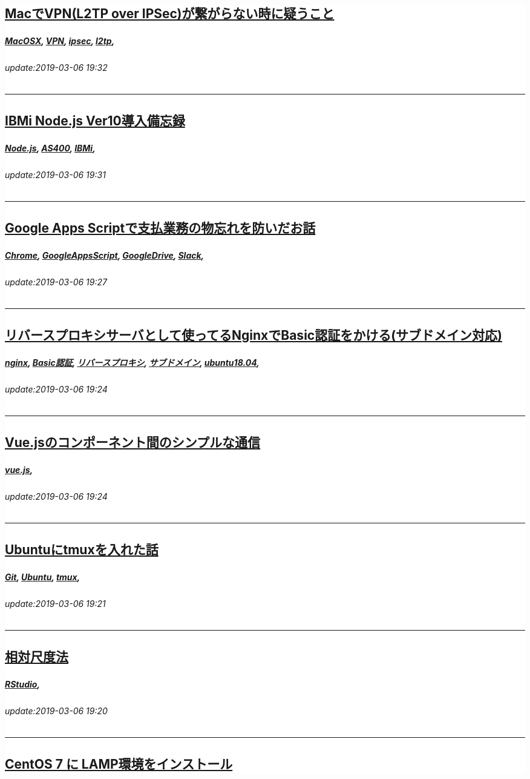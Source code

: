 ## [MacでVPN(L2TP over IPSec)が繋がらない時に疑うこと](https://qiita.com/darai0512/items/34e403a6e8c48878b931)
##### [MacOSX](https://qiita.com/tags/MacOSX), [VPN](https://qiita.com/tags/VPN), [ipsec](https://qiita.com/tags/ipsec), [l2tp](https://qiita.com/tags/l2tp), 
###### update:2019-03-06 19:32
---
## [IBMi Node.js Ver10導入備忘録](https://qiita.com/yamurata/items/a2ace95ec05503dbb7da)
##### [Node.js](https://qiita.com/tags/Node.js), [AS400](https://qiita.com/tags/AS400), [IBMi](https://qiita.com/tags/IBMi), 
###### update:2019-03-06 19:31
---
## [Google Apps Scriptで支払業務の物忘れを防いだお話](https://qiita.com/kabanyasu/items/a096c4bc08bc1d9cbf06)
##### [Chrome](https://qiita.com/tags/Chrome), [GoogleAppsScript](https://qiita.com/tags/GoogleAppsScript), [GoogleDrive](https://qiita.com/tags/GoogleDrive), [Slack](https://qiita.com/tags/Slack), 
###### update:2019-03-06 19:27
---
## [リバースプロキシサーバとして使ってるNginxでBasic認証をかける(サブドメイン対応)](https://qiita.com/yanchi4425/items/537196ac52ff72bf1275)
##### [nginx](https://qiita.com/tags/nginx), [Basic認証](https://qiita.com/tags/Basic認証), [リバースプロキシ](https://qiita.com/tags/リバースプロキシ), [サブドメイン](https://qiita.com/tags/サブドメイン), [ubuntu18.04](https://qiita.com/tags/ubuntu18.04), 
###### update:2019-03-06 19:24
---
## [Vue.jsのコンポーネント間のシンプルな通信](https://qiita.com/y___k/items/ac59dfe53473e9809d8e)
##### [vue.js](https://qiita.com/tags/vue.js), 
###### update:2019-03-06 19:24
---
## [Ubuntuにtmuxを入れた話](https://qiita.com/nkn_021314/items/6b024b6fc596c058f4d6)
##### [Git](https://qiita.com/tags/Git), [Ubuntu](https://qiita.com/tags/Ubuntu), [tmux](https://qiita.com/tags/tmux), 
###### update:2019-03-06 19:21
---
## [相対尺度法](https://qiita.com/kozakai-ryouta/items/c6c5f9b4ce5a1170f0d2)
##### [RStudio](https://qiita.com/tags/RStudio), 
###### update:2019-03-06 19:20
---
## [CentOS 7 に LAMP環境をインストール](https://qiita.com/cherubim1111/items/1e1f227a0a495bc14a11)